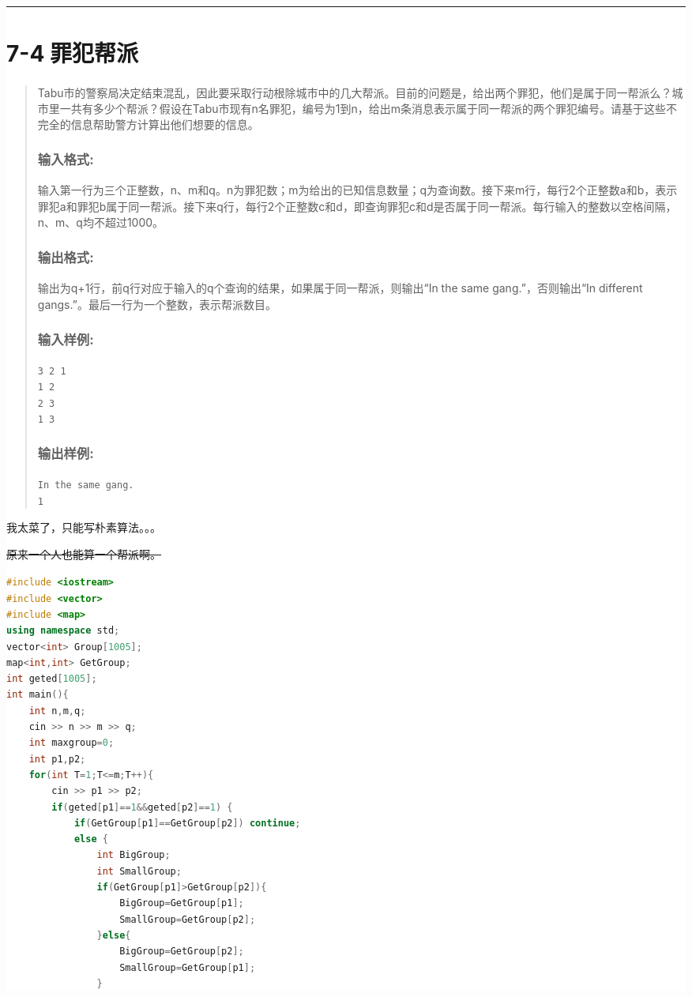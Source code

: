 ***

# **7-4 罪犯帮派**

> Tabu市的警察局决定结束混乱，因此要采取行动根除城市中的几大帮派。目前的问题是，给出两个罪犯，他们是属于同一帮派么？城市里一共有多少个帮派？假设在Tabu市现有n名罪犯，编号为1到n，给出m条消息表示属于同一帮派的两个罪犯编号。请基于这些不完全的信息帮助警方计算出他们想要的信息。
>
> ### 输入格式:
>
> 输入第一行为三个正整数，n、m和q。n为罪犯数；m为给出的已知信息数量；q为查询数。接下来m行，每行2个正整数a和b，表示罪犯a和罪犯b属于同一帮派。接下来q行，每行2个正整数c和d，即查询罪犯c和d是否属于同一帮派。每行输入的整数以空格间隔，n、m、q均不超过1000。
>
> ### 输出格式:
>
> 输出为q+1行，前q行对应于输入的q个查询的结果，如果属于同一帮派，则输出“In the same gang.”，否则输出“In different gangs.”。最后一行为一个整数，表示帮派数目。
>
> ### 输入样例:
>
> ```in
> 3 2 1
> 1 2
> 2 3
> 1 3
> ```
>
> ### 输出样例:
>
> ```out
> In the same gang.
> 1
> ```

我太菜了，只能写朴素算法。。。

~~原来一个人也能算一个帮派啊。~~

```C++
#include <iostream>
#include <vector>
#include <map>
using namespace std;
vector<int> Group[1005];
map<int,int> GetGroup;
int geted[1005];
int main(){
	int n,m,q;
	cin >> n >> m >> q;
	int maxgroup=0;
	int p1,p2;
	for(int T=1;T<=m;T++){
		cin >> p1 >> p2;
		if(geted[p1]==1&&geted[p2]==1) {
			if(GetGroup[p1]==GetGroup[p2]) continue;
			else {
				int BigGroup;
				int SmallGroup;
				if(GetGroup[p1]>GetGroup[p2]){
					BigGroup=GetGroup[p1];
					SmallGroup=GetGroup[p2];
				}else{
					BigGroup=GetGroup[p2];
					SmallGroup=GetGroup[p1];
				}
```
